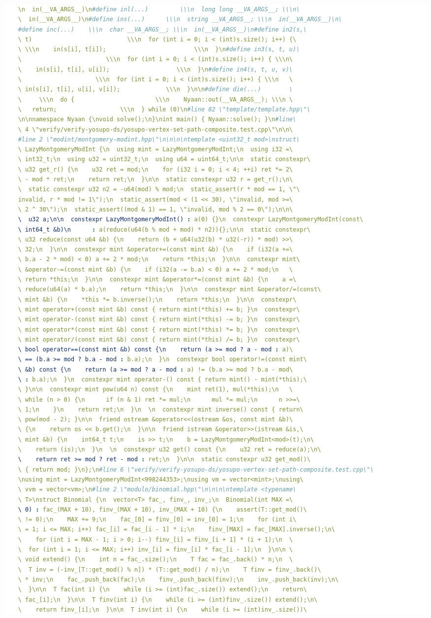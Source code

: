 ```yaml
    \n  in(__VA_ARGS__)\n#define inl(...)         \\\n  long long __VA_ARGS__; \\\n\
    \  in(__VA_ARGS__)\n#define ins(...)      \\\n  string __VA_ARGS__; \\\n  in(__VA_ARGS__)\n\
    #define inc(...)    \\\n  char __VA_ARGS__; \\\n  in(__VA_ARGS__)\n#define in2(s,\
    \ t)                           \\\n  for (int i = 0; i < (int)s.size(); i++) {\
    \ \\\n    in(s[i], t[i]);                         \\\n  }\n#define in3(s, t, u)\
    \                        \\\n  for (int i = 0; i < (int)s.size(); i++) { \\\n\
    \    in(s[i], t[i], u[i]);                   \\\n  }\n#define in4(s, t, u, v)\
    \                     \\\n  for (int i = 0; i < (int)s.size(); i++) { \\\n   \
    \ in(s[i], t[i], u[i], v[i]);             \\\n  }\n\n#define die(...)        \
    \     \\\n  do {                       \\\n    Nyaan::out(__VA_ARGS__); \\\n \
    \   return;                  \\\n  } while (0)\n#line 82 \"template/template.hpp\"\
    \n\nnamespace Nyaan {\nvoid solve();\n}\nint main() { Nyaan::solve(); }\n#line\
    \ 4 \"verify/verify-yosupo-ds/yosupo-vertex-set-path-composite.test.cpp\"\n\n\
    #line 2 \"modint/montgomery-modint.hpp\"\n\n\n\ntemplate <uint32_t mod>\nstruct\
    \ LazyMontgomeryModInt {\n  using mint = LazyMontgomeryModInt;\n  using i32 =\
    \ int32_t;\n  using u32 = uint32_t;\n  using u64 = uint64_t;\n\n  static constexpr\
    \ u32 get_r() {\n    u32 ret = mod;\n    for (i32 i = 0; i < 4; ++i) ret *= 2\
    \ - mod * ret;\n    return ret;\n  }\n\n  static constexpr u32 r = get_r();\n\
    \  static constexpr u32 n2 = -u64(mod) % mod;\n  static_assert(r * mod == 1, \"\
    invalid, r * mod != 1\");\n  static_assert(mod < (1 << 30), \"invalid, mod >=\
    \ 2 ^ 30\");\n  static_assert((mod & 1) == 1, \"invalid, mod % 2 == 0\");\n\n\
    \  u32 a;\n\n  constexpr LazyMontgomeryModInt() : a(0) {}\n  constexpr LazyMontgomeryModInt(const\
    \ int64_t &b)\n      : a(reduce(u64(b % mod + mod) * n2)){};\n\n  static constexpr\
    \ u32 reduce(const u64 &b) {\n    return (b + u64(u32(b) * u32(-r)) * mod) >>\
    \ 32;\n  }\n\n  constexpr mint &operator+=(const mint &b) {\n    if (i32(a +=\
    \ b.a - 2 * mod) < 0) a += 2 * mod;\n    return *this;\n  }\n\n  constexpr mint\
    \ &operator-=(const mint &b) {\n    if (i32(a -= b.a) < 0) a += 2 * mod;\n   \
    \ return *this;\n  }\n\n  constexpr mint &operator*=(const mint &b) {\n    a =\
    \ reduce(u64(a) * b.a);\n    return *this;\n  }\n\n  constexpr mint &operator/=(const\
    \ mint &b) {\n    *this *= b.inverse();\n    return *this;\n  }\n\n  constexpr\
    \ mint operator+(const mint &b) const { return mint(*this) += b; }\n  constexpr\
    \ mint operator-(const mint &b) const { return mint(*this) -= b; }\n  constexpr\
    \ mint operator*(const mint &b) const { return mint(*this) *= b; }\n  constexpr\
    \ mint operator/(const mint &b) const { return mint(*this) /= b; }\n  constexpr\
    \ bool operator==(const mint &b) const {\n    return (a >= mod ? a - mod : a)\
    \ == (b.a >= mod ? b.a - mod : b.a);\n  }\n  constexpr bool operator!=(const mint\
    \ &b) const {\n    return (a >= mod ? a - mod : a) != (b.a >= mod ? b.a - mod\
    \ : b.a);\n  }\n  constexpr mint operator-() const { return mint() - mint(*this);\
    \ }\n\n  constexpr mint pow(u64 n) const {\n    mint ret(1), mul(*this);\n   \
    \ while (n > 0) {\n      if (n & 1) ret *= mul;\n      mul *= mul;\n      n >>=\
    \ 1;\n    }\n    return ret;\n  }\n  \n  constexpr mint inverse() const { return\
    \ pow(mod - 2); }\n\n  friend ostream &operator<<(ostream &os, const mint &b)\
    \ {\n    return os << b.get();\n  }\n\n  friend istream &operator>>(istream &is,\
    \ mint &b) {\n    int64_t t;\n    is >> t;\n    b = LazyMontgomeryModInt<mod>(t);\n\
    \    return (is);\n  }\n  \n  constexpr u32 get() const {\n    u32 ret = reduce(a);\n\
    \    return ret >= mod ? ret - mod : ret;\n  }\n\n  static constexpr u32 get_mod()\
    \ { return mod; }\n};\n#line 6 \"verify/verify-yosupo-ds/yosupo-vertex-set-path-composite.test.cpp\"\
    \nusing mint = LazyMontgomeryModInt<998244353>;\nusing vm = vector<mint>;\nusing\
    \ vvm = vector<vm>;\n#line 2 \"modulo/binomial.hpp\"\n\n\n\ntemplate <typename\
    \ T>\nstruct Binomial {\n  vector<T> fac_, finv_, inv_;\n  Binomial(int MAX =\
    \ 0) : fac_(MAX + 10), finv_(MAX + 10), inv_(MAX + 10) {\n    assert(T::get_mod()\
    \ != 0);\n    MAX += 9;\n    fac_[0] = finv_[0] = inv_[0] = 1;\n    for (int i\
    \ = 1; i <= MAX; i++) fac_[i] = fac_[i - 1] * i;\n    finv_[MAX] = fac_[MAX].inverse();\n\
    \    for (int i = MAX - 1; i > 0; i--) finv_[i] = finv_[i + 1] * (i + 1);\n  \
    \  for (int i = 1; i <= MAX; i++) inv_[i] = finv_[i] * fac_[i - 1];\n  }\n\n \
    \ void extend() {\n    int n = fac_.size();\n    T fac = fac_.back() * n;\n  \
    \  T inv = (-inv_[T::get_mod() % n]) * (T::get_mod() / n);\n    T finv = finv_.back()\
    \ * inv;\n    fac_.push_back(fac);\n    finv_.push_back(finv);\n    inv_.push_back(inv);\n\
    \  }\n\n  T fac(int i) {\n    while (i >= (int)fac_.size()) extend();\n    return\
    \ fac_[i];\n  }\n\n  T finv(int i) {\n    while (i >= (int)finv_.size()) extend();\n\
    \    return finv_[i];\n  }\n\n  T inv(int i) {\n    while (i >= (int)inv_.size())\
```
